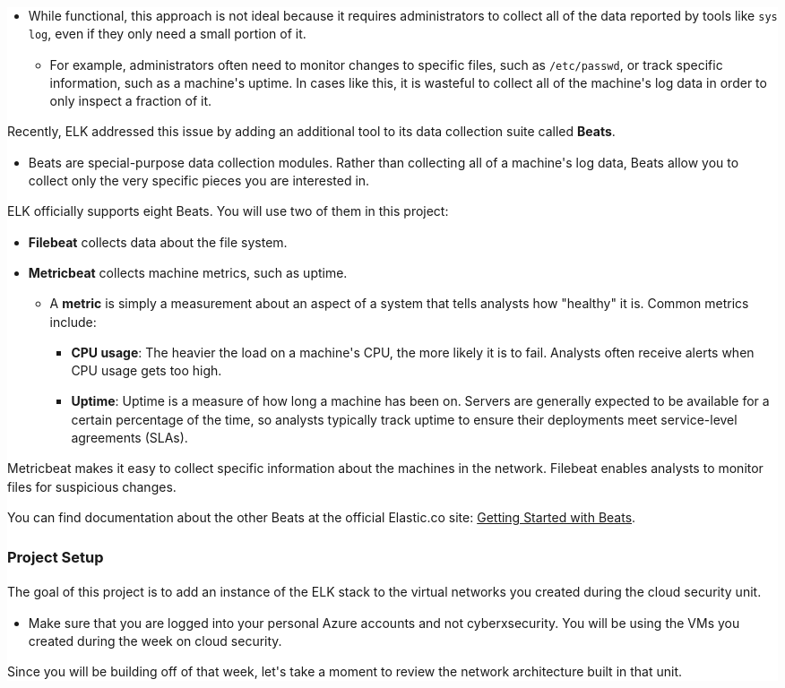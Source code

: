 - While functional, this approach is not ideal because it requires administrators to collect all of the data reported by tools like `syslog`, even if they only need a small portion of it.

  - For example, administrators often need to monitor changes to specific files, such as `/etc/passwd`, or track specific information, such as a machine's uptime. In cases like this, it is wasteful to collect all of the machine's log data in order to only inspect a fraction of it.

Recently, ELK addressed this issue by adding an additional tool to its data collection suite called **Beats**.

- Beats are special-purpose data collection modules. Rather than collecting all of a machine's log data, Beats allow you to collect only the very specific pieces you are interested in.

ELK officially supports eight Beats. You will use two of them in this project:
- **Filebeat** collects data about the file system.
- **Metricbeat** collects machine metrics, such as uptime.

  - A **metric** is simply a measurement about an aspect of a system that tells analysts how "healthy" it is. Common metrics include:
    - **CPU usage**: The heavier the load on a machine's CPU, the more likely it is to fail. Analysts often receive alerts when CPU usage gets too high.

    - **Uptime**: Uptime is a measure of how long a machine has been on. Servers are generally expected to be available for a certain percentage of the time, so analysts typically track uptime to ensure their deployments meet service-level agreements (SLAs).

 Metricbeat makes it easy to collect specific information about the machines in the network. Filebeat enables analysts to monitor files for suspicious changes.

You can find documentation about the other Beats at the official Elastic.co site: [Getting Started with Beats](https://www.elastic.co/guide/en/beats/libbeat/current/getting-started.html).

### Project Setup
 The goal of this project is to add an instance of the ELK stack to the virtual networks you created during the cloud security unit.

- Make sure that you are logged into your personal Azure accounts and not cyberxsecurity. You will be using the VMs you created during the week on cloud security.

Since you will be building off of that week, let's take a moment to review the network architecture built in that unit.
